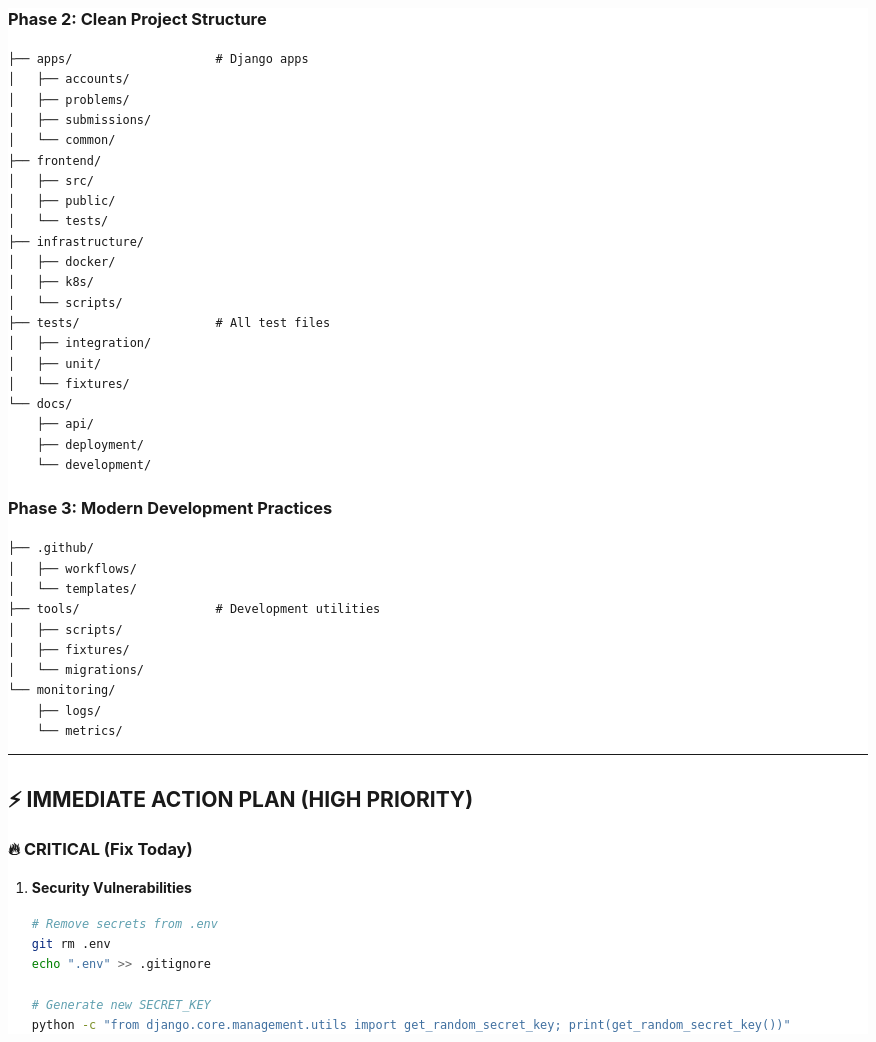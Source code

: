 ### **Phase 2: Clean Project Structure**
```
├── apps/                    # Django apps
│   ├── accounts/
│   ├── problems/
│   ├── submissions/
│   └── common/
├── frontend/
│   ├── src/
│   ├── public/
│   └── tests/
├── infrastructure/
│   ├── docker/
│   ├── k8s/
│   └── scripts/
├── tests/                   # All test files
│   ├── integration/
│   ├── unit/
│   └── fixtures/
└── docs/
    ├── api/
    ├── deployment/
    └── development/
```

### **Phase 3: Modern Development Practices**
```
├── .github/
│   ├── workflows/
│   └── templates/
├── tools/                   # Development utilities
│   ├── scripts/
│   ├── fixtures/
│   └── migrations/
└── monitoring/
    ├── logs/
    └── metrics/
```

---

## ⚡ IMMEDIATE ACTION PLAN (HIGH PRIORITY)

### **🔥 CRITICAL (Fix Today)**

1. **Security Vulnerabilities**
   ```bash
   # Remove secrets from .env
   git rm .env
   echo ".env" >> .gitignore
   
   # Generate new SECRET_KEY
   python -c "from django.core.management.utils import get_random_secret_key; print(get_random_secret_key())"
   ```
